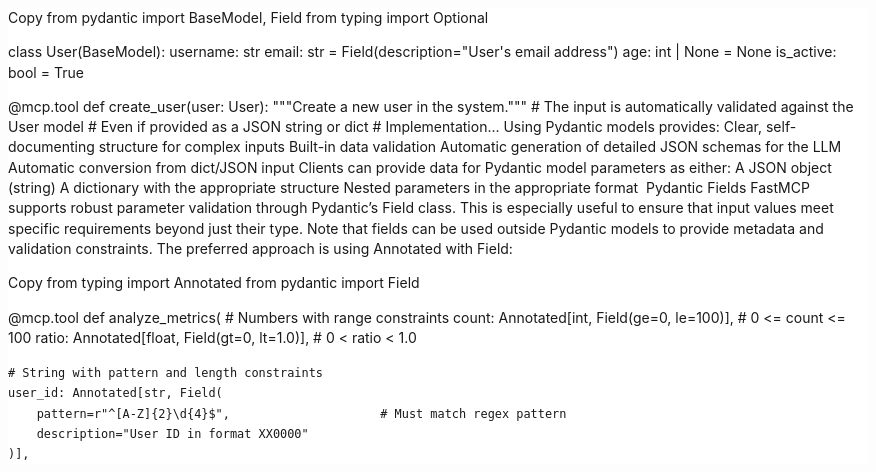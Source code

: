 Copy
from pydantic import BaseModel, Field
from typing import Optional

class User(BaseModel):
    username: str
    email: str = Field(description="User's email address")
    age: int | None = None
    is_active: bool = True

@mcp.tool
def create_user(user: User):
    """Create a new user in the system."""
    # The input is automatically validated against the User model
    # Even if provided as a JSON string or dict
    # Implementation...
Using Pydantic models provides:
Clear, self-documenting structure for complex inputs
Built-in data validation
Automatic generation of detailed JSON schemas for the LLM
Automatic conversion from dict/JSON input
Clients can provide data for Pydantic model parameters as either:
A JSON object (string)
A dictionary with the appropriate structure
Nested parameters in the appropriate format
​
Pydantic Fields
FastMCP supports robust parameter validation through Pydantic’s Field class. This is especially useful to ensure that input values meet specific requirements beyond just their type.
Note that fields can be used outside Pydantic models to provide metadata and validation constraints. The preferred approach is using Annotated with Field:

Copy
from typing import Annotated
from pydantic import Field

@mcp.tool
def analyze_metrics(
    # Numbers with range constraints
    count: Annotated[int, Field(ge=0, le=100)],         # 0 <= count <= 100
    ratio: Annotated[float, Field(gt=0, lt=1.0)],       # 0 < ratio < 1.0
    
    # String with pattern and length constraints
    user_id: Annotated[str, Field(
        pattern=r"^[A-Z]{2}\d{4}$",                     # Must match regex pattern
        description="User ID in format XX0000"
    )],
    